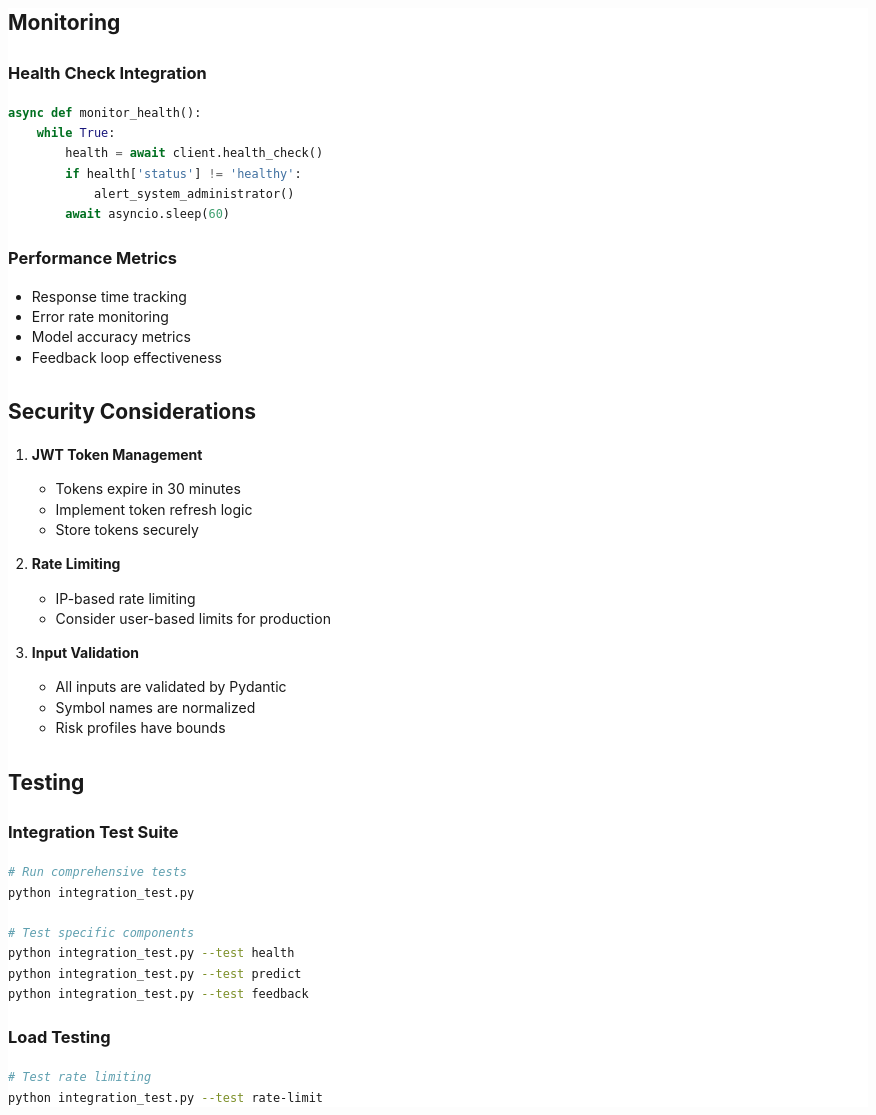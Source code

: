 ## Monitoring

### Health Check Integration
```python
async def monitor_health():
    while True:
        health = await client.health_check()
        if health['status'] != 'healthy':
            alert_system_administrator()
        await asyncio.sleep(60)
```

### Performance Metrics
- Response time tracking
- Error rate monitoring
- Model accuracy metrics
- Feedback loop effectiveness

## Security Considerations

1. **JWT Token Management**
   - Tokens expire in 30 minutes
   - Implement token refresh logic
   - Store tokens securely

2. **Rate Limiting**
   - IP-based rate limiting
   - Consider user-based limits for production

3. **Input Validation**
   - All inputs are validated by Pydantic
   - Symbol names are normalized
   - Risk profiles have bounds

## Testing

### Integration Test Suite
```bash
# Run comprehensive tests
python integration_test.py

# Test specific components
python integration_test.py --test health
python integration_test.py --test predict
python integration_test.py --test feedback
```

### Load Testing
```bash
# Test rate limiting
python integration_test.py --test rate-limit
```
